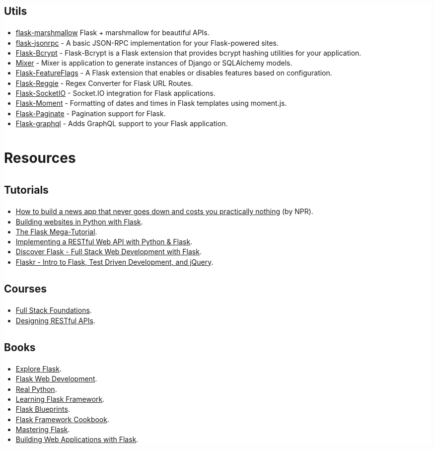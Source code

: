 ## Utils

- [flask-marshmallow](https://github.com/marshmallow-code/flask-marshmallow) Flask + marshmallow for beautiful APIs.
- [flask-jsonrpc](https://github.com/cenobites/flask-jsonrpc) - A basic JSON-RPC implementation for your Flask-powered sites.
- [Flask-Bcrypt](https://github.com/maxcountryman/flask-bcrypt) - Flask-Bcrypt is a Flask extension that provides bcrypt hashing utilities for your application.
- [Mixer](https://github.com/klen/mixer) - Mixer is application to generate instances of Django or SQLAlchemy models.
- [Flask-FeatureFlags](https://github.com/trustrachel/Flask-FeatureFlags) - A Flask extension that enables or disables features based on configuration.
- [Flask-Reggie](https://github.com/rhyselsmore/flask-reggie) - Regex Converter for Flask URL Routes.
- [Flask-SocketIO](https://github.com/miguelgrinberg/Flask-SocketIO) - Socket.IO integration for Flask applications.
- [Flask-Moment](https://github.com/miguelgrinberg/Flask-Moment) - Formatting of dates and times in Flask templates using moment.js.
- [Flask-Paginate](https://github.com/lixxu/flask-paginate) - Pagination support for Flask.
- [Flask-graphql](https://github.com/graphql-python/flask-graphql) - Adds GraphQL support to your Flask application.

# Resources
## Tutorials

- [How to build a news app that never goes down and costs you practically nothing](http://blog.apps.npr.org/2013/02/14/app-template-redux.html) (by NPR).
- [Building websites in Python with Flask](http://maximebf.com/blog/2012/10/building-websites-in-python-with-flask/).
- [The Flask Mega-Tutorial](https://blog.miguelgrinberg.com/post/the-flask-mega-tutorial-part-i-hello-world).
- [Implementing a RESTful Web API with Python & Flask](http://blog.luisrei.com/articles/flaskrest.html).
- [Discover Flask - Full Stack Web Development with Flask](https://github.com/realpython/discover-flask).
- [Flaskr - Intro to Flask, Test Driven Development, and jQuery](https://github.com/mjhea0/flaskr-tdd).

## Courses

- [Full Stack Foundations](https://www.udacity.com/course/full-stack-foundations--ud088).
- [Designing RESTful APIs](https://www.udacity.com/course/designing-restful-apis--ud388).

## Books

- [Explore Flask](https://exploreflask.com/en/latest/).
- [Flask Web Development](http://shop.oreilly.com/product/0636920031116.do).
- [Real Python](https://realpython.com).
- [Learning Flask Framework](https://www.packtpub.com/web-development/learning-flask-framework).
- [Flask Blueprints](https://www.packtpub.com/web-development/flask-blueprints).
- [Flask Framework Cookbook](https://www.packtpub.com/web-development/flask-framework-cookbook).
- [Mastering Flask](https://www.packtpub.com/web-development/mastering-flask).
- [Building Web Applications with Flask](https://www.packtpub.com/web-development/building-web-applications-flask).
